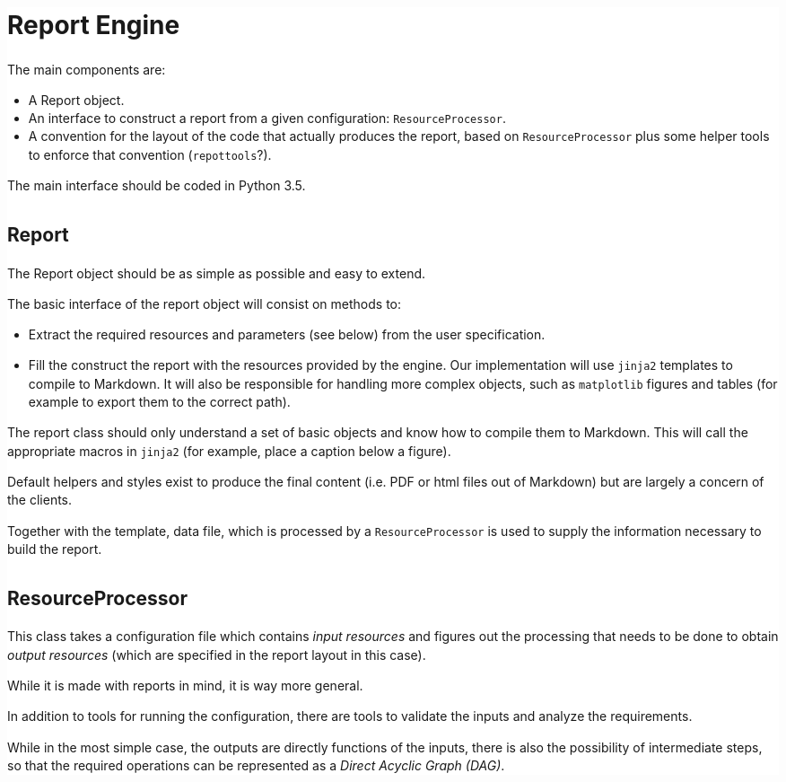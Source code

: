 Report Engine
=============

The main components are:

 - A Report object. 
 - An interface to construct a report from a given configuration:
	 `ResourceProcessor`.
 - A convention for the layout of the code that actually produces the
	 report, based on `ResourceProcessor` plus some helper tools to enforce
	 that convention (`repottools`?).

The main interface should be coded in Python 3.5.

Report
------

The Report object should be as simple as possible and easy to extend.

The basic interface of the report object will consist on methods to:

- Extract the required resources and parameters (see below) from the
	user specification.

- Fill the construct the report with the resources provided by the
	engine.
Our implementation will use `jinja2` templates to compile to Markdown.
It will also be responsible for handling more complex objects, such as
`matplotlib` figures and tables (for example to export them to the
correct path).

The report class should only understand a set of basic objects and
know how to compile them to Markdown. This will call the appropriate
macros in `jinja2` (for example, place a caption below a figure).

Default helpers and styles exist to produce the final content (i.e.
PDF or html files out of Markdown) but are largely a concern of the
clients.

Together with the template, data file, which is processed by
a `ResourceProcessor` is used to supply the information necessary to
build the report.

ResourceProcessor
-----------------

This class takes a configuration file which contains *input resources*
and figures out the processing that needs to be done to obtain *output
resources* (which are specified in the report layout in this case). 

While it is made with reports in mind, it is way more general.

In addition to tools for running the configuration, there are tools to
validate the inputs and analyze the requirements.

While in the most simple case, the outputs are directly functions of
the inputs, there is also the possibility of intermediate steps, so
that the required operations can be represented as a *Direct Acyclic
Graph (DAG)*.

